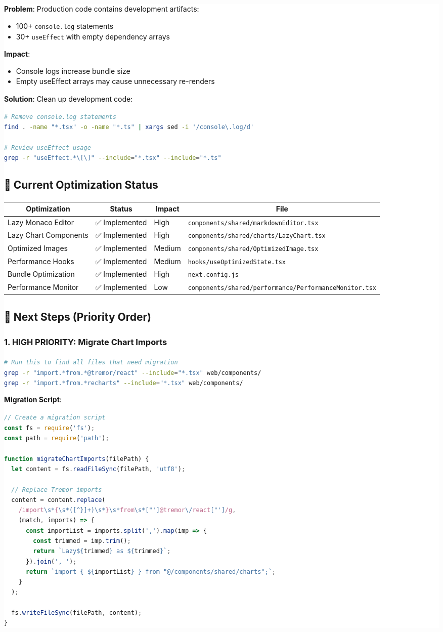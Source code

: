 **Problem**: Production code contains development artifacts:
- 100+ `console.log` statements
- 30+ `useEffect` with empty dependency arrays

**Impact**: 
- Console logs increase bundle size
- Empty useEffect arrays may cause unnecessary re-renders

**Solution**: Clean up development code:
```bash
# Remove console.log statements
find . -name "*.tsx" -o -name "*.ts" | xargs sed -i '/console\.log/d'

# Review useEffect usage
grep -r "useEffect.*\[\]" --include="*.tsx" --include="*.ts"
```

## 🚀 Current Optimization Status

| Optimization | Status | Impact | File |
|-------------|--------|---------|------|
| Lazy Monaco Editor | ✅ Implemented | High | `components/shared/markdownEditor.tsx` |
| Lazy Chart Components | ✅ Implemented | High | `components/shared/charts/LazyChart.tsx` |
| Optimized Images | ✅ Implemented | Medium | `components/shared/OptimizedImage.tsx` |
| Performance Hooks | ✅ Implemented | Medium | `hooks/useOptimizedState.tsx` |
| Bundle Optimization | ✅ Implemented | High | `next.config.js` |
| Performance Monitor | ✅ Implemented | Low | `components/shared/performance/PerformanceMonitor.tsx` |

## 🎯 Next Steps (Priority Order)

### 1. **HIGH PRIORITY: Migrate Chart Imports**
```bash
# Run this to find all files that need migration
grep -r "import.*from.*@tremor/react" --include="*.tsx" web/components/
grep -r "import.*from.*recharts" --include="*.tsx" web/components/
```

**Migration Script**:
```typescript
// Create a migration script
const fs = require('fs');
const path = require('path');

function migrateChartImports(filePath) {
  let content = fs.readFileSync(filePath, 'utf8');
  
  // Replace Tremor imports
  content = content.replace(
    /import\s*{\s*([^}]+)\s*}\s*from\s*["']@tremor\/react["']/g,
    (match, imports) => {
      const importList = imports.split(',').map(imp => {
        const trimmed = imp.trim();
        return `Lazy${trimmed} as ${trimmed}`;
      }).join(', ');
      return `import { ${importList} } from "@/components/shared/charts";`;
    }
  );
  
  fs.writeFileSync(filePath, content);
}
```